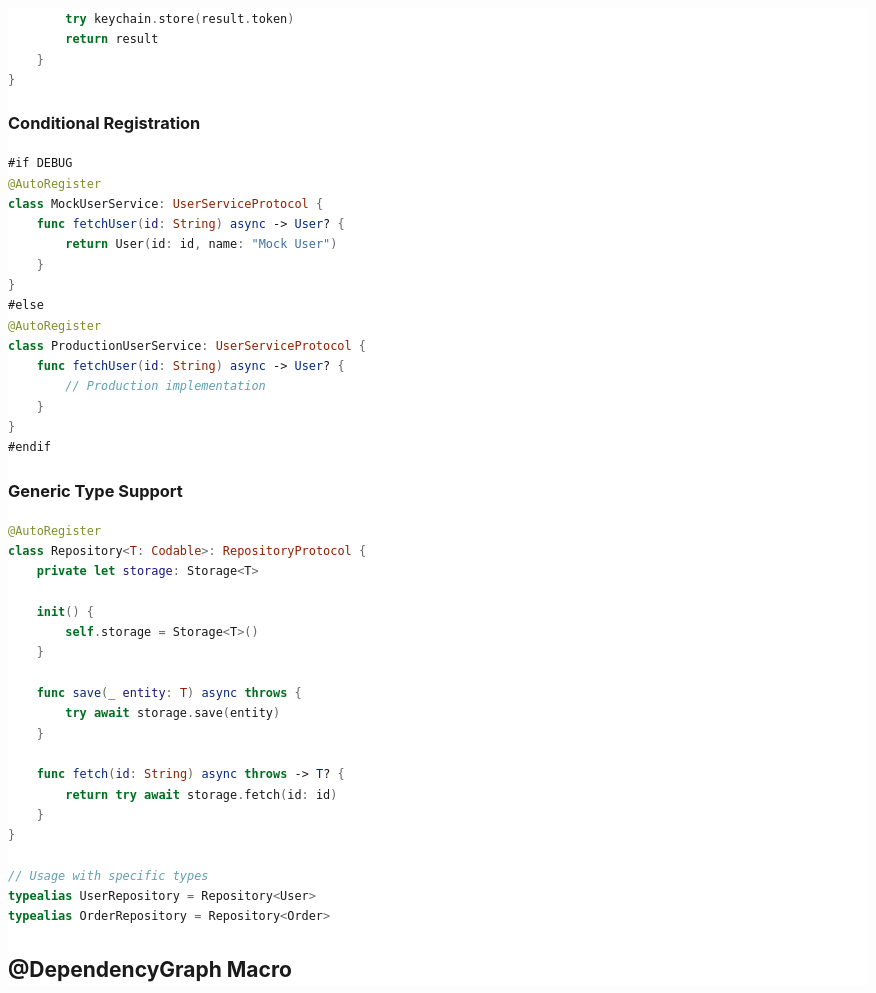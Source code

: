 ```swift
        try keychain.store(result.token)
        return result
    }
}
```

### Conditional Registration

```swift
#if DEBUG
@AutoRegister
class MockUserService: UserServiceProtocol {
    func fetchUser(id: String) async -> User? {
        return User(id: id, name: "Mock User")
    }
}
#else
@AutoRegister
class ProductionUserService: UserServiceProtocol {
    func fetchUser(id: String) async -> User? {
        // Production implementation
    }
}
#endif
```

### Generic Type Support

```swift
@AutoRegister
class Repository<T: Codable>: RepositoryProtocol {
    private let storage: Storage<T>

    init() {
        self.storage = Storage<T>()
    }

    func save(_ entity: T) async throws {
        try await storage.save(entity)
    }

    func fetch(id: String) async throws -> T? {
        return try await storage.fetch(id: id)
    }
}

// Usage with specific types
typealias UserRepository = Repository<User>
typealias OrderRepository = Repository<Order>
```

## @DependencyGraph Macro
